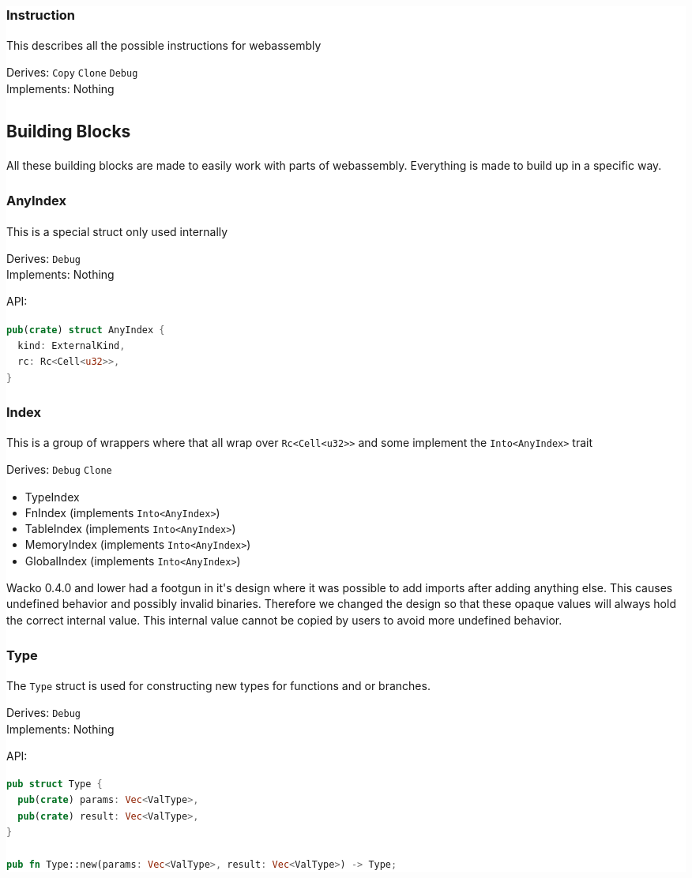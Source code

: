 ### Instruction
This describes all the possible instructions for webassembly

Derives: `Copy` `Clone` `Debug`\
Implements: Nothing

## Building Blocks
All these building blocks are made to easily work with parts of webassembly.
Everything is made to build up in a specific way.

### AnyIndex
This is a special struct only used internally

Derives: `Debug`\
Implements: Nothing

API:
```rs
pub(crate) struct AnyIndex {
  kind: ExternalKind,
  rc: Rc<Cell<u32>>,
}
```
### Index
This is a group of wrappers where that all wrap over `Rc<Cell<u32>>` and some implement the `Into<AnyIndex>` trait

Derives: `Debug` `Clone`

- TypeIndex
- FnIndex     (implements `Into<AnyIndex>`)
- TableIndex  (implements `Into<AnyIndex>`)
- MemoryIndex (implements `Into<AnyIndex>`)
- GlobalIndex (implements `Into<AnyIndex>`)

Wacko 0.4.0 and lower had a footgun in it's design where it was possible to add imports after adding anything else.
This causes undefined behavior and possibly invalid binaries.
Therefore we changed the design so that these opaque values will always hold the correct internal value.
This internal value cannot be copied by users to avoid more undefined behavior.

### Type
The `Type` struct is used for constructing new types for functions and or branches.

Derives: `Debug`\
Implements: Nothing

API:
```rs
pub struct Type {
  pub(crate) params: Vec<ValType>,
  pub(crate) result: Vec<ValType>,
}

pub fn Type::new(params: Vec<ValType>, result: Vec<ValType>) -> Type;
```

